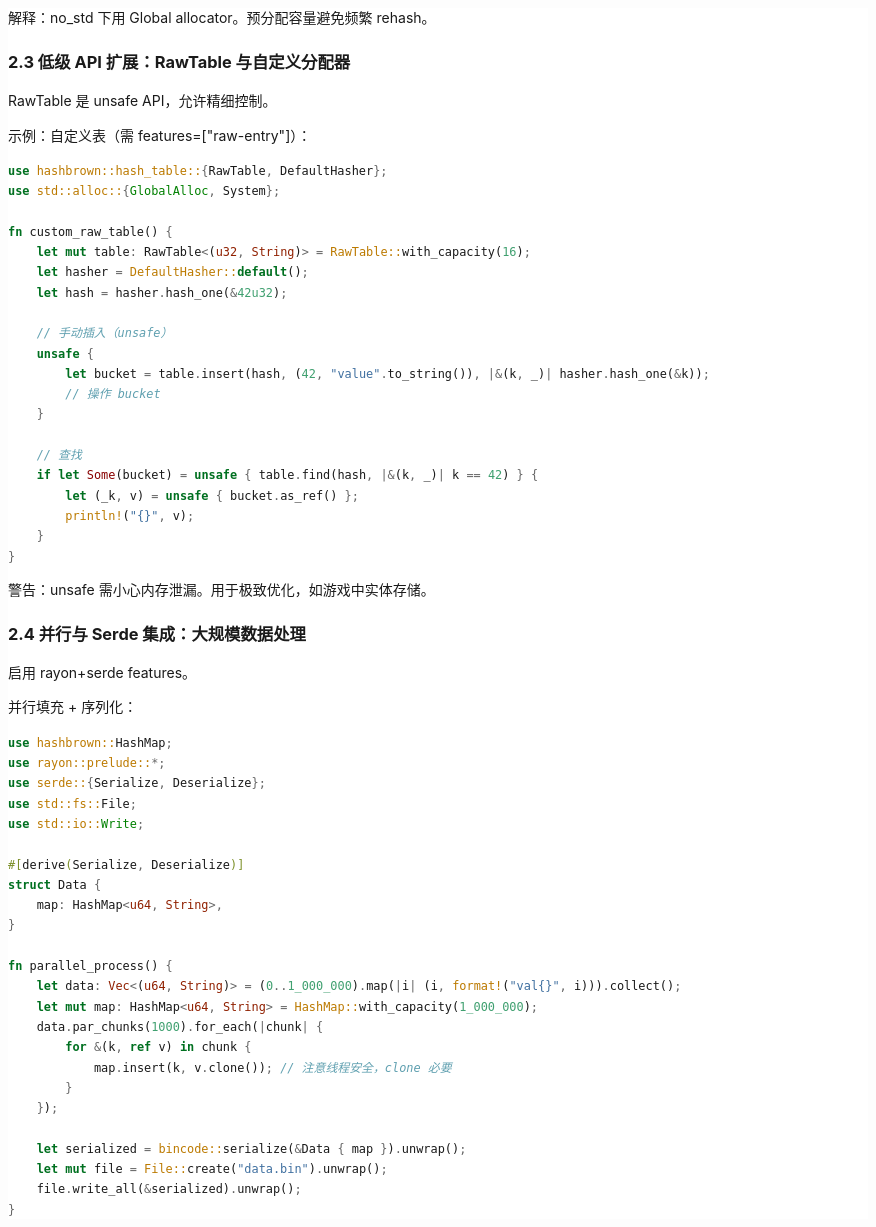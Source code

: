解释：no_std 下用 Global allocator。预分配容量避免频繁 rehash。

### 2.3 低级 API 扩展：RawTable 与自定义分配器

RawTable 是 unsafe API，允许精细控制。

示例：自定义表（需 features=["raw-entry"]）：

```rust
use hashbrown::hash_table::{RawTable, DefaultHasher};
use std::alloc::{GlobalAlloc, System};

fn custom_raw_table() {
    let mut table: RawTable<(u32, String)> = RawTable::with_capacity(16);
    let hasher = DefaultHasher::default();
    let hash = hasher.hash_one(&42u32);

    // 手动插入（unsafe）
    unsafe {
        let bucket = table.insert(hash, (42, "value".to_string()), |&(k, _)| hasher.hash_one(&k));
        // 操作 bucket
    }

    // 查找
    if let Some(bucket) = unsafe { table.find(hash, |&(k, _)| k == 42) } {
        let (_k, v) = unsafe { bucket.as_ref() };
        println!("{}", v);
    }
}
```

警告：unsafe 需小心内存泄漏。用于极致优化，如游戏中实体存储。

### 2.4 并行与 Serde 集成：大规模数据处理

启用 rayon+serde features。

并行填充 + 序列化：

```rust
use hashbrown::HashMap;
use rayon::prelude::*;
use serde::{Serialize, Deserialize};
use std::fs::File;
use std::io::Write;

#[derive(Serialize, Deserialize)]
struct Data {
    map: HashMap<u64, String>,
}

fn parallel_process() {
    let data: Vec<(u64, String)> = (0..1_000_000).map(|i| (i, format!("val{}", i))).collect();
    let mut map: HashMap<u64, String> = HashMap::with_capacity(1_000_000);
    data.par_chunks(1000).for_each(|chunk| {
        for &(k, ref v) in chunk {
            map.insert(k, v.clone()); // 注意线程安全，clone 必要
        }
    });

    let serialized = bincode::serialize(&Data { map }).unwrap();
    let mut file = File::create("data.bin").unwrap();
    file.write_all(&serialized).unwrap();
}
```
